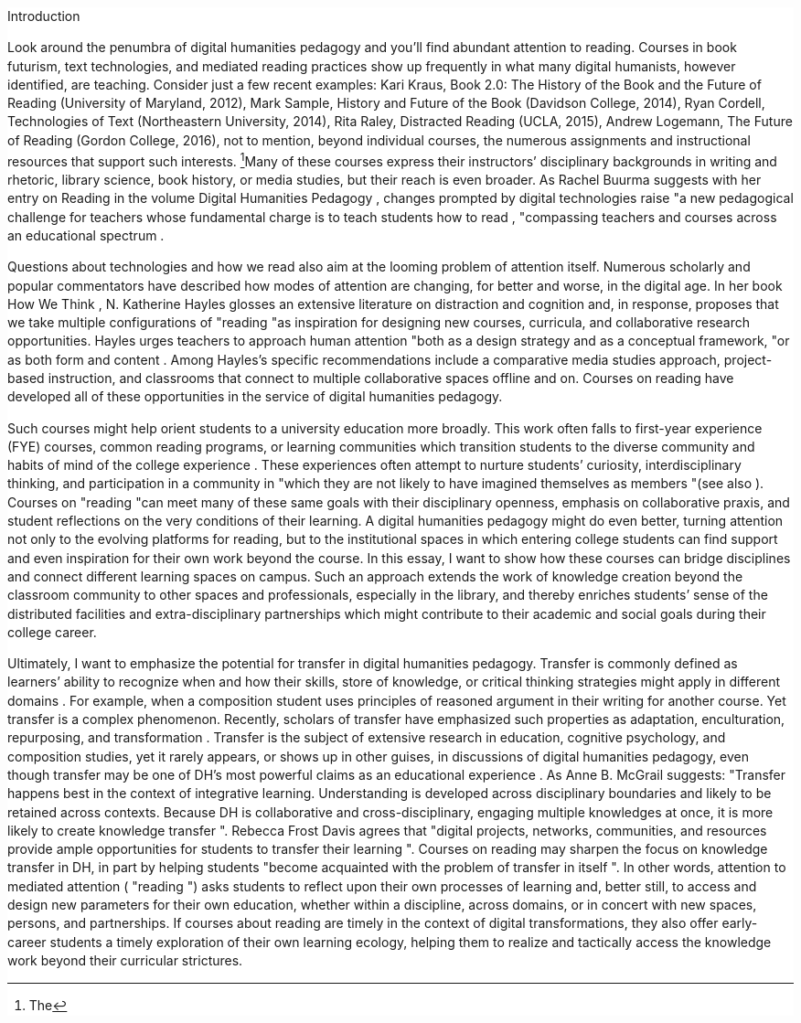 

Introduction 


Look around the penumbra of digital humanities pedagogy and you’ll find abundant attention to reading. Courses in book futurism, text technologies, and mediated reading practices show up frequently in what many digital humanists, however identified, are teaching. Consider just a few recent examples: Kari Kraus, Book 2.0: The History of the Book and the Future of Reading (University of Maryland, 2012), Mark Sample, History and Future of the Book (Davidson College, 2014), Ryan Cordell, Technologies of Text (Northeastern University, 2014), Rita Raley, Distracted Reading (UCLA, 2015), Andrew Logemann, The Future of Reading (Gordon College, 2016), not to mention, beyond individual courses, the numerous assignments and instructional resources that support such interests. [^1]Many of these courses express their instructors’ disciplinary backgrounds in writing and rhetoric, library science, book history, or media studies, but their reach is even broader. As Rachel Buurma suggests with her entry on Reading in the volume Digital Humanities Pedagogy , changes prompted by digital technologies raise "a new pedagogical challenge for teachers whose fundamental charge is to teach students how to read , "compassing teachers and courses across an educational spectrum . 

Questions about technologies and how we read also aim at the looming problem of attention itself. Numerous scholarly and popular commentators have described how modes of attention are changing, for better and worse, in the digital age. In her book How We Think , N. Katherine Hayles glosses an extensive literature on distraction and cognition and, in response, proposes that we take multiple configurations of "reading "as inspiration for designing new courses, curricula, and collaborative research opportunities. Hayles urges teachers to approach human attention "both as a design strategy and as a conceptual framework, "or as both form and content . Among Hayles’s specific recommendations include a comparative media studies approach, project-based instruction, and classrooms that connect to multiple collaborative spaces offline and on. Courses on reading have developed all of these opportunities in the service of digital humanities pedagogy. 

Such courses might help orient students to a university education more broadly. This work often falls to first-year experience (FYE) courses, common reading programs, or learning communities which transition students to the diverse community and habits of mind of the college experience . These experiences often attempt to nurture students’ curiosity, interdisciplinary thinking, and participation in a community in "which they are not likely to have imagined themselves as members "(see also ). Courses on "reading "can meet many of these same goals with their disciplinary openness, emphasis on collaborative praxis, and student reflections on the very conditions of their learning. A digital humanities pedagogy might do even better, turning attention not only to the evolving platforms for reading, but to the institutional spaces in which entering college students can find support and even inspiration for their own work beyond the course. In this essay, I want to show how these courses can bridge disciplines and connect different learning spaces on campus. Such an approach extends the work of knowledge creation beyond the classroom community to other spaces and professionals, especially in the library, and thereby enriches students’ sense of the distributed facilities and extra-disciplinary partnerships which might contribute to their academic and social goals during their college career. 

Ultimately, I want to emphasize the potential for transfer in digital humanities pedagogy. Transfer is commonly defined as learners’ ability to recognize when and how their skills, store of knowledge, or critical thinking strategies might apply in different domains . For example, when a composition student uses principles of reasoned argument in their writing for another course. Yet transfer is a complex phenomenon. Recently, scholars of transfer have emphasized such properties as adaptation, enculturation, repurposing, and transformation . Transfer is the subject of extensive research in education, cognitive psychology, and composition studies, yet it rarely appears, or shows up in other guises, in discussions of digital humanities pedagogy, even though transfer may be one of DH’s most powerful claims as an educational experience . As Anne B. McGrail suggests: "Transfer happens best in the context of integrative learning. Understanding is developed across disciplinary boundaries and likely to be retained across contexts. Because DH is collaborative and cross-disciplinary, engaging multiple knowledges at once, it is more likely to create knowledge transfer ". Rebecca Frost Davis agrees that "digital projects, networks, communities, and resources provide ample opportunities for students to transfer their learning ". Courses on reading may sharpen the focus on knowledge transfer in DH, in part by helping students "become acquainted with the problem of transfer in itself ". In other words, attention to mediated attention ( "reading ") asks students to reflect upon their own processes of learning and, better still, to access and design new parameters for their own education, whether within a discipline, across domains, or in concert with new spaces, persons, and partnerships. If courses about reading are timely in the context of digital transformations, they also offer early-career students a timely exploration of their own learning ecology, helping them to realize and tactically access the knowledge work beyond their curricular strictures. 

[^1]:  The
[^2]:  The syllabus, major assignments, planning documents, and
[^3]:  The risks are also similar, as
[^4]:  A related model of learning in the making in
[^5]:  The TH!NK program has its own approaches to comparative and
[^6]:  I have shared these comments and others from previous
[^7]:  Kara
[^8]:  For an interesting take on the
[^9]:  Though I have focused